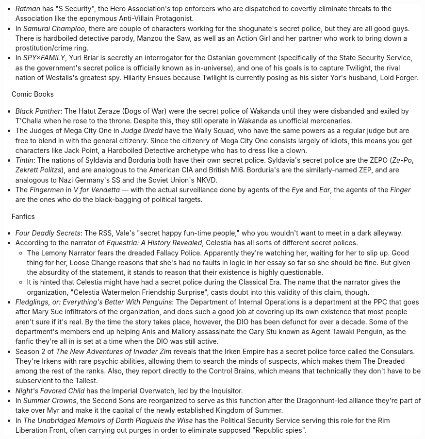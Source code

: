 -   _Ratman_ has "S Security", the Hero Association's top enforcers who are dispatched to covertly eliminate threats to the Association like the eponymous Anti-Villain Protagonist.
-   In _Samurai Champloo_, there are couple of characters working for the shogunate's secret police, but they are all good guys. There is hardboiled detective parody, Manzou the Saw, as well as an Action Girl and her partner who work to bring down a prostitution/crime ring.
-   In _SPY×FAMILY_, Yuri Briar is secretly an interrogator for the Ostanian government (specifically of the State Security Service, as the government's secret police is officially known as in-universe), and one of his goals is to capture Twilight, the rival nation of Westalis's greatest spy. Hilarity Ensues because Twilight is currently posing as his sister Yor's husband, Loid Forger.

    Comic Books 

-   _Black Panther_: The Hatut Zeraze (Dogs of War) were the secret police of Wakanda until they were disbanded and exiled by T'Challa when he rose to the throne. Despite this, they still operate in Wakanda as unofficial mercenaries.
-   The Judges of Mega City One in _Judge Dredd_ have the Wally Squad, who have the same powers as a regular judge but are free to blend in with the general citizenry. Since the citizenry of Mega City One consists largely of idiots, this means you get characters like Jack Point, a Hardboiled Detective archetype who has to dress like a clown.
-   _Tintin_: The nations of Syldavia and Borduria both have their own secret police. Syldavia's secret police are the ZEPO (_Ze-Po_, _Zekrett Politzs_), and are analogous to the American CIA and British MI6. Borduria's are the similarly-named ZEP, and are analogous to Nazi Germany's SS and the Soviet Union's NKVD.
-   The _Fingermen_ in _V for Vendetta_ — with the actual surveillance done by agents of the _Eye_ and _Ear_, the agents of the _Finger_ are the ones who do the black-bagging of political targets.

    Fanfics 

-   _Four Deadly Secrets_: The RSS, Vale's "secret happy fun-time people," who you wouldn't want to meet in a dark alleyway.
-   According to the narrator of _Equestria: A History Revealed_, Celestia has all sorts of different secret polices.
    -   The Lemony Narrator fears the dreaded Fallacy Police. Apparently they're watching her, waiting for her to slip up. Good thing for her, Loose Change reasons that she's had no faults in logic in her essay so far so she should be fine. But given the absurdity of the statement, it stands to reason that their existence is highly questionable.
    -   It is hinted that Celestia might have had a secret police during the Classical Era. The name that the narrator gives the organization, "Celestia Watermelon Friendship Surprise", casts doubt into this validity of this claim, though.
-   _Fledglings, or: Everything's Better With Penguins_: The Department of Internal Operations is a department at the PPC that goes after Mary Sue infiltrators of the organization, and does such a good job at covering up its own existence that most people aren't sure if it's real. By the time the story takes place, however, the DIO has been defunct for over a decade. Some of the department's members end up helping Anis and Mallory assassinate the Gary Stu known as Agent Tawaki Penguin, as the fanfic they're all in is set at a time when the DIO was still active.
-   Season 2 of _The New Adventures of Invader Zim_ reveals that the Irken Empire has a secret police force called the Consulars. They're Irkens with rare psychic abilities, allowing them to search the minds of suspects, which makes them The Dreaded among the rest of the ranks. Also, they report directly to the Control Brains, which means that technically they don't have to be subservient to the Tallest.
-   _Night's Favored Child_ has the Imperial Overwatch, led by the Inquisitor.
-   In _Summer Crowns_, the Second Sons are reorganized to serve as this function after the Dragonhunt-led alliance they're part of take over Myr and make it the capital of the newly established Kingdom of Summer.
-   In _The Unabridged Memoirs of Darth Plagueis the Wise_ has the Political Security Service serving this role for the Rim Liberation Front, often carrying out purges in order to eliminate supposed "Republic spies".
